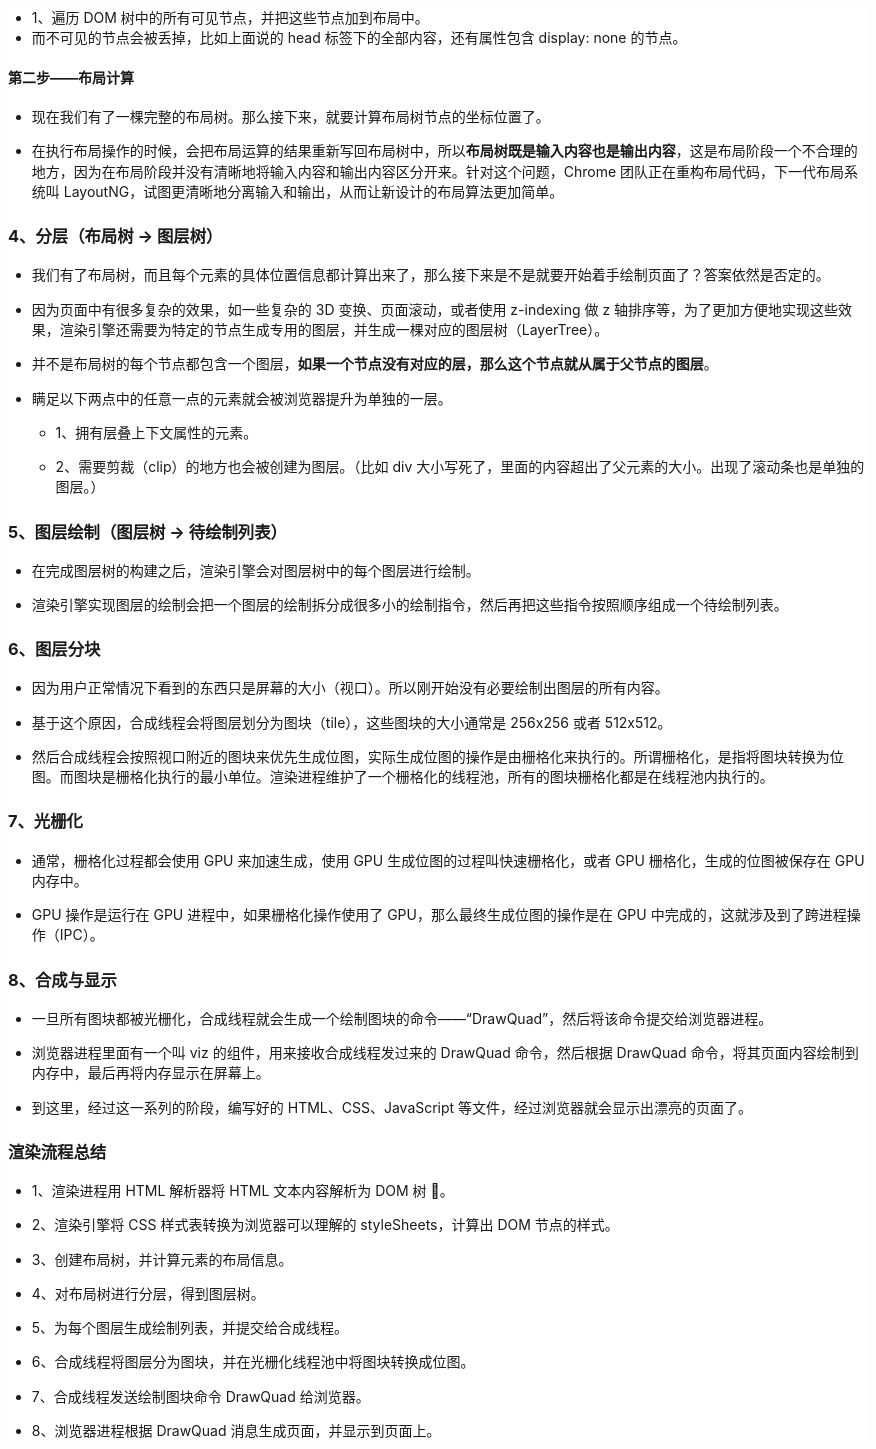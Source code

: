 - 1、遍历 DOM 树中的所有可见节点，并把这些节点加到布局中。
- 而不可见的节点会被丢掉，比如上面说的 head 标签下的全部内容，还有属性包含 display: none 的节点。

#### 第二步——布局计算

- 现在我们有了一棵完整的布局树。那么接下来，就要计算布局树节点的坐标位置了。

- 在执行布局操作的时候，会把布局运算的结果重新写回布局树中，所以**布局树既是输入内容也是输出内容**，这是布局阶段一个不合理的地方，因为在布局阶段并没有清晰地将输入内容和输出内容区分开来。针对这个问题，Chrome 团队正在重构布局代码，下一代布局系统叫 LayoutNG，试图更清晰地分离输入和输出，从而让新设计的布局算法更加简单。

### 4、分层（布局树 -> 图层树）

- 我们有了布局树，而且每个元素的具体位置信息都计算出来了，那么接下来是不是就要开始着手绘制页面了？答案依然是否定的。

- 因为页面中有很多复杂的效果，如一些复杂的 3D 变换、页面滚动，或者使用 z-indexing 做 z 轴排序等，为了更加方便地实现这些效果，渲染引擎还需要为特定的节点生成专用的图层，并生成一棵对应的图层树（LayerTree）。

- 并不是布局树的每个节点都包含一个图层，**如果一个节点没有对应的层，那么这个节点就从属于父节点的图层**。

- 瞒足以下两点中的任意一点的元素就会被浏览器提升为单独的一层。

  - 1、拥有层叠上下文属性的元素。

  - 2、需要剪裁（clip）的地方也会被创建为图层。（比如 div 大小写死了，里面的内容超出了父元素的大小。出现了滚动条也是单独的图层。）

### 5、图层绘制（图层树 -> 待绘制列表）

- 在完成图层树的构建之后，渲染引擎会对图层树中的每个图层进行绘制。

- 渲染引擎实现图层的绘制会把一个图层的绘制拆分成很多小的绘制指令，然后再把这些指令按照顺序组成一个待绘制列表。

### 6、图层分块

- 因为用户正常情况下看到的东西只是屏幕的大小（视口）。所以刚开始没有必要绘制出图层的所有内容。

- 基于这个原因，合成线程会将图层划分为图块（tile），这些图块的大小通常是 256x256 或者 512x512。

- 然后合成线程会按照视口附近的图块来优先生成位图，实际生成位图的操作是由栅格化来执行的。所谓栅格化，是指将图块转换为位图。而图块是栅格化执行的最小单位。渲染进程维护了一个栅格化的线程池，所有的图块栅格化都是在线程池内执行的。

### 7、光栅化

- 通常，栅格化过程都会使用 GPU 来加速生成，使用 GPU 生成位图的过程叫快速栅格化，或者 GPU 栅格化，生成的位图被保存在 GPU 内存中。

- GPU 操作是运行在 GPU 进程中，如果栅格化操作使用了 GPU，那么最终生成位图的操作是在 GPU 中完成的，这就涉及到了跨进程操作（IPC）。

### 8、合成与显示

- 一旦所有图块都被光栅化，合成线程就会生成一个绘制图块的命令——“DrawQuad”，然后将该命令提交给浏览器进程。

- 浏览器进程里面有一个叫 viz 的组件，用来接收合成线程发过来的 DrawQuad 命令，然后根据 DrawQuad 命令，将其页面内容绘制到内存中，最后再将内存显示在屏幕上。

- 到这里，经过这一系列的阶段，编写好的 HTML、CSS、JavaScript 等文件，经过浏览器就会显示出漂亮的页面了。

### 渲染流程总结

- 1、渲染进程用 HTML 解析器将 HTML 文本内容解析为 DOM 树 🌲。

- 2、渲染引擎将 CSS 样式表转换为浏览器可以理解的 styleSheets，计算出 DOM 节点的样式。

- 3、创建布局树，并计算元素的布局信息。

- 4、对布局树进行分层，得到图层树。

- 5、为每个图层生成绘制列表，并提交给合成线程。

- 6、合成线程将图层分为图块，并在光栅化线程池中将图块转换成位图。

- 7、合成线程发送绘制图块命令 DrawQuad 给浏览器。

- 8、浏览器进程根据 DrawQuad 消息生成页面，并显示到页面上。
